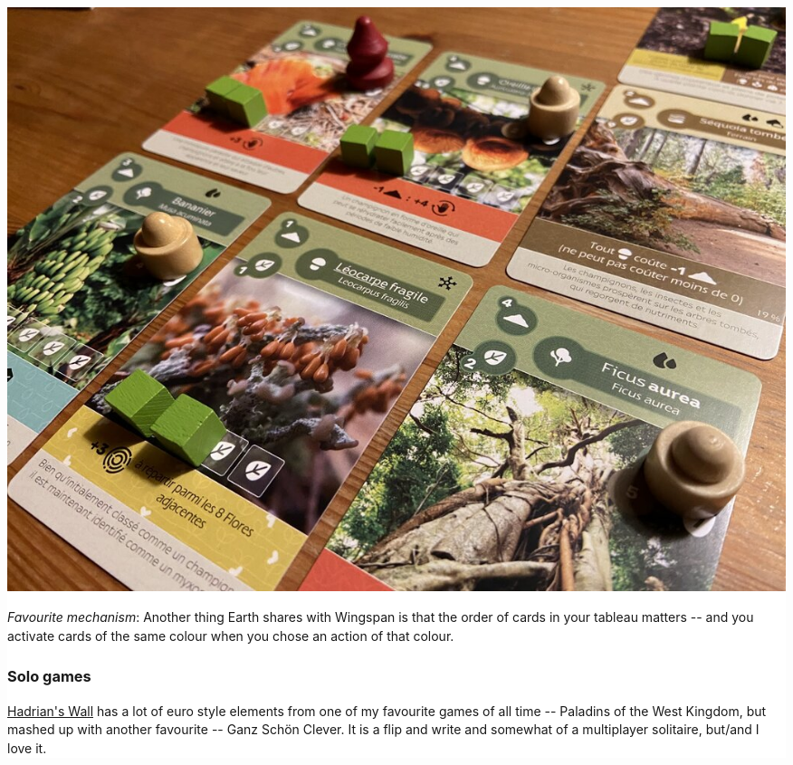 [![](/assets/img/posts/2023-top9new/earth.jpg)](/assets/img/posts/2023-top9new/earth.jpg)

_Favourite mechanism_: 
Another thing Earth shares with Wingspan is that the order of cards in your tableau matters -- and you activate cards of the same colour when you chose an action of that colour. 

### Solo games

[Hadrian's Wall](https://boardgamegeek.com/boardgame/304783) has a lot of euro style elements from one of my favourite games of all time -- Paladins of the West Kingdom, but mashed up with another favourite -- Ganz Schön Clever. It is a flip and write and somewhat of a multiplayer solitaire, but/and I love it.
